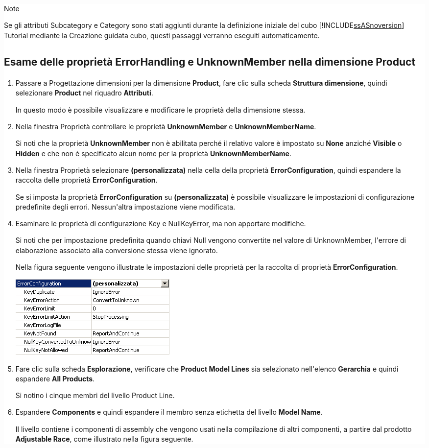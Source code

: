 > [!NOTE]  
> Se gli attributi Subcategory e Category sono stati aggiunti durante la definizione iniziale del cubo [!INCLUDE[ssASnoversion](../includes/ssasnoversion-md.md)] Tutorial mediante la Creazione guidata cubo, questi passaggi verranno eseguiti automaticamente.  
  
## Esame delle proprietà ErrorHandling e UnknownMember nella dimensione Product  
  
1.  Passare a Progettazione dimensioni per la dimensione **Product**, fare clic sulla scheda **Struttura dimensione**, quindi selezionare **Product** nel riquadro **Attributi**.  
  
    In questo modo è possibile visualizzare e modificare le proprietà della dimensione stessa.  
  
2.  Nella finestra Proprietà controllare le proprietà **UnknownMember** e **UnknownMemberName**.  
  
    Si noti che la proprietà **UnknownMember** non è abilitata perché il relativo valore è impostato su **None** anziché **Visible** o **Hidden** e che non è specificato alcun nome per la proprietà **UnknownMemberName**.  
  
3.  Nella finestra Proprietà selezionare **(personalizzata)** nella cella della proprietà **ErrorConfiguration**, quindi espandere la raccolta delle proprietà **ErrorConfiguration**.  
  
    Se si imposta la proprietà **ErrorConfiguration** su **(personalizzata)** è possibile visualizzare le impostazioni di configurazione predefinite degli errori. Nessun'altra impostazione viene modificata.  
  
4.  Esaminare le proprietà di configurazione Key e NullKeyError, ma non apportare modifiche.  
  
    Si noti che per impostazione predefinita quando chiavi Null vengono convertite nel valore di UnknownMember, l'errore di elaborazione associato alla conversione stessa viene ignorato.  
  
    Nella figura seguente vengono illustrate le impostazioni delle proprietà per la raccolta di proprietà **ErrorConfiguration**.  
  
    ![Raccolta di proprietà ErrorConfiguration](../analysis-services/media/l4-productdimensionerrorconfig-1.gif "Raccolta di proprietà ErrorConfiguration")  
  
5.  Fare clic sulla scheda **Esplorazione**, verificare che **Product Model Lines** sia selezionato nell'elenco **Gerarchia** e quindi espandere **All Products**.  
  
    Si notino i cinque membri del livello Product Line.  
  
6.  Espandere **Components** e quindi espandere il membro senza etichetta del livello **Model Name**.  
  
    Il livello contiene i componenti di assembly che vengono usati nella compilazione di altri componenti, a partire dal prodotto **Adjustable Race**, come illustrato nella figura seguente.  
  